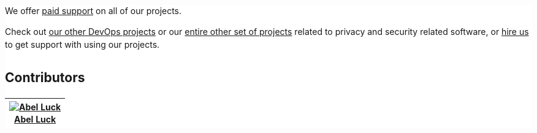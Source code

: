 We offer [paid support][contact] on all of our projects.

Check out [our other DevOps projects][gitlab] or our [entire other set of
projects][nonops] related to privacy and security related software, or [hire
us][website] to get support with using our projects.


## Contributors


|  [![Abel Luck][abelxluck_avatar]][abelxluck_homepage]<br/>[Abel Luck][abelxluck_homepage] |
|---|


  [abelxluck_homepage]: https://gitlab.com/abelxluck

  [abelxluck_avatar]: https://secure.gravatar.com/avatar/0f605397e0ead93a68e1be26dc26481a?s=200&amp;d=identicon



  [website]: https://guardianproject.info/?utm_source=gitlab&utm_medium=readme&utm_campaign=guardianproject-ops/terraform-aws-account-break-glass&utm_content=website
  [gitlab]: https://www.gitlab.com/guardianproject-ops
  [contact]: https://guardianproject.info/contact/
  [matrix]: https://matrix.to/#/%23guardianproject:matrix.org
  [readme_header_img]: https://gitlab.com/guardianproject/guardianprojectpublic/-/raw/master/Graphics/GuardianProject/pngs/logo-color-w256.png
  [readme_header_link]: https://guardianproject.info?utm_source=gitlab&utm_medium=readme&utm_campaign=guardianproject-ops/terraform-aws-account-break-glass&utm_content=readme_header_link
  [readme_commercial_support_img]: https://www.sr2.uk/readme/paid-support.png
  [readme_commercial_support_link]: https://www.sr2.uk/?utm_source=gitlab&utm_medium=readme&utm_campaign=guardianproject-ops/terraform-aws-account-break-glass&utm_content=readme_commercial_support_link
  [partner]: https://guardianproject.info/how-you-can-work-with-us/
  [nonops]: https://gitlab.com/guardianproject
  [mastodon]: https://social.librem.one/@guardianproject
  [twitter]: https://twitter.com/guardianproject
  [email]: mailto:support@guardianproject.info
  [join_email]: mailto:jobs@guardianproject.info
  [join]: https://guardianproject.info/contact/join/
  [logo_square]: https://assets.gitlab-static.net/uploads/-/system/group/avatar/3262938/guardianproject.png?width=88
  [logo]: https://gitlab.com/guardianproject/guardianprojectpublic/-/raw/master/Graphics/GuardianProject/pngs/logo-color-w256.png
  [logo_black]: https://gitlab.com/guardianproject/guardianprojectpublic/-/raw/master/Graphics/GuardianProject/pngs/logo-black-w256.png
  [cdr]: https://digiresilience.org
  [cdr-tech]: https://digiresilience.org/tech/

